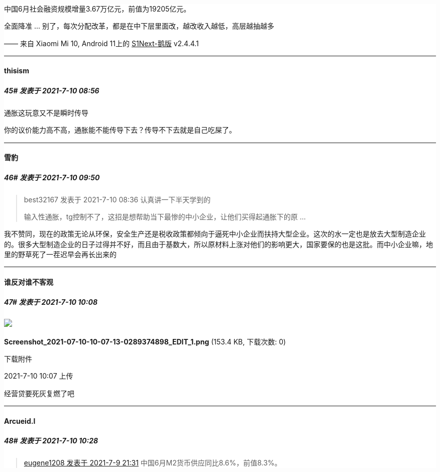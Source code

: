 中国6月社会融资规模增量3.67万亿元，前值为19205亿元。

全面降准 ...</blockquote>
别了，每次分配改革，都是在中下层里面改，越改收入越低，高层越抽越多

—— 来自 Xiaomi Mi 10, Android 11上的 [S1Next-鹅版](https://github.com/ykrank/S1-Next/releases) v2.4.4.1


*****

####  thisism  
##### 45#       发表于 2021-7-10 08:56


通胀这玩意又不是瞬时传导


你的议价能力高不高，通胀能不能传导下去？传导不下去就是自己吃屎了。


*****

####  雪豹  
##### 46#       发表于 2021-7-10 09:50


<blockquote>best32167 发表于 2021-7-10 08:36
认真讲一下半天学到的


输入性通胀，tg控制不了，这招是想帮助当下最惨的中小企业，让他们买得起通胀下的原 ...</blockquote>
我不赞同，现在的政策无论从环保，安全生产还是税收政策都倾向于逼死中小企业而扶持大型企业。这次的水一定也是放去大型制造企业的。很多大型制造企业的日子过得并不好，而且由于基数大，所以原材料上涨对他们的影响更大，国家要保的也是这批。而中小企业嘛，地里的野草死了一茬迟早会再长出来的


*****

####  谁反对谁不客观  
##### 47#       发表于 2021-7-10 10:08


<img src="https://img.saraba1st.com/forum/202107/10/100749yya1mztthhdabdkd.png" referrerpolicy="no-referrer">


<strong>Screenshot_2021-07-10-10-07-13-0289374898_EDIT_1.png</strong> (153.4 KB, 下载次数: 0)

下载附件

2021-7-10 10:07 上传


经营贷要死灰复燃了吧


*****

####  Arcueid.l  
##### 48#       发表于 2021-7-10 10:28


<blockquote><a href="httphttps://bbs.saraba1st.com/2b/forum.php?mod=redirect&amp;goto=findpost&amp;pid=51903681&amp;ptid=2014601" target="_blank">eugene1208 发表于 2021-7-9 21:31</a>
中国6月M2货币供应同比8.6%，前值8.3%。
